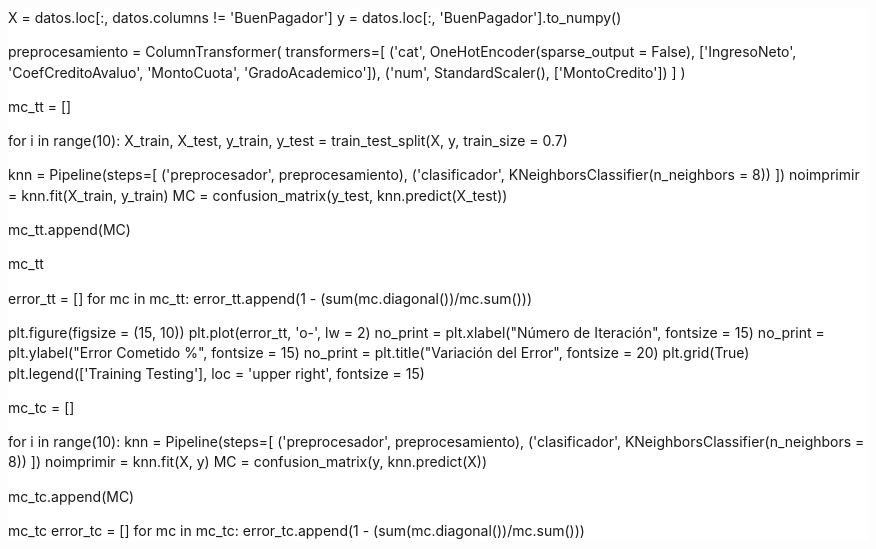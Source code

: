 X = datos.loc[:, datos.columns != 'BuenPagador']
y = datos.loc[:, 'BuenPagador'].to_numpy()

preprocesamiento = ColumnTransformer(
  transformers=[
    ('cat', OneHotEncoder(sparse_output = False), ['IngresoNeto', 'CoefCreditoAvaluo', 'MontoCuota', 'GradoAcademico']),
    ('num', StandardScaler(), ['MontoCredito'])
  ]
)

mc_tt = []

for i in range(10):
  X_train, X_test, y_train, y_test = train_test_split(X, y, train_size = 0.7)
  
  knn = Pipeline(steps=[
    ('preprocesador', preprocesamiento),
    ('clasificador', KNeighborsClassifier(n_neighbors = 8))
  ])
  noimprimir = knn.fit(X_train, y_train)
  MC = confusion_matrix(y_test, knn.predict(X_test))
  
  mc_tt.append(MC)
  
mc_tt

error_tt = []
for mc in mc_tt:
  error_tt.append(1 - (sum(mc.diagonal())/mc.sum()))

plt.figure(figsize = (15, 10))
plt.plot(error_tt, 'o-', lw = 2)
no_print = plt.xlabel("Número de Iteración", fontsize = 15)
no_print = plt.ylabel("Error Cometido %",    fontsize = 15)
no_print = plt.title("Variación del Error",  fontsize = 20)
plt.grid(True)
plt.legend(['Training Testing'], loc = 'upper right', fontsize = 15)


mc_tc = []

for i in range(10):
  knn = Pipeline(steps=[
    ('preprocesador', preprocesamiento),
    ('clasificador', KNeighborsClassifier(n_neighbors = 8))
  ])
  noimprimir = knn.fit(X, y)
  MC = confusion_matrix(y, knn.predict(X))
  
  mc_tc.append(MC)

mc_tc
error_tc = []
for mc in mc_tc:
  error_tc.append(1 - (sum(mc.diagonal())/mc.sum()))
